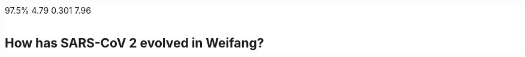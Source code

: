   <tr>
   <td style="text-align:center;"> 97.5% </td>
   <td style="text-align:center;"> 4.79 </td>
   <td style="text-align:center;"> 0.301 </td>
   <td style="text-align:center;"> 7.96 </td>
  </tr>
</tbody>
</table>





## How has SARS-CoV 2 evolved in Weifang?


